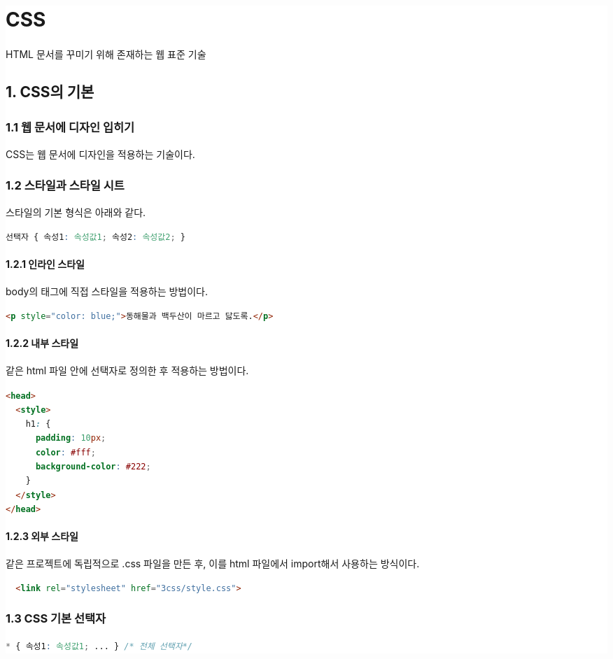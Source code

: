 # CSS

HTML 문서를 꾸미기 위해 존재하는 웹 표준 기술

## 1. CSS의 기본

### 1.1 웹 문서에 디자인 입히기

CSS는 웹 문서에 디자인을 적용하는 기술이다.

### 1.2 스타일과 스타일 시트

스타일의 기본 형식은 아래와 같다. 

```css
선택자 { 속성1: 속성값1; 속성2: 속성값2; }
```

#### 1.2.1 인라인 스타일

body의 태그에 직접 스타일을 적용하는 방법이다.

```html
<p style="color: blue;">동해물과 백두산이 마르고 닳도록.</p>
```

#### 1.2.2 내부 스타일

같은 html 파일 안에 선택자로 정의한 후 적용하는 방법이다.

```html
<head>
  <style>
    h1: {
      padding: 10px;
      color: #fff;
      background-color: #222;
    }
  </style>
</head>
```

#### 1.2.3 외부 스타일

같은 프로젝트에 독립적으로 .css 파일을 만든 후, 이를 html 파일에서 import해서 사용하는 방식이다.

```html
  <link rel="stylesheet" href="3css/style.css">
```

### 1.3 CSS 기본 선택자

```css
* { 속성1: 속성값1; ... } /* 전체 선택자*/
```
